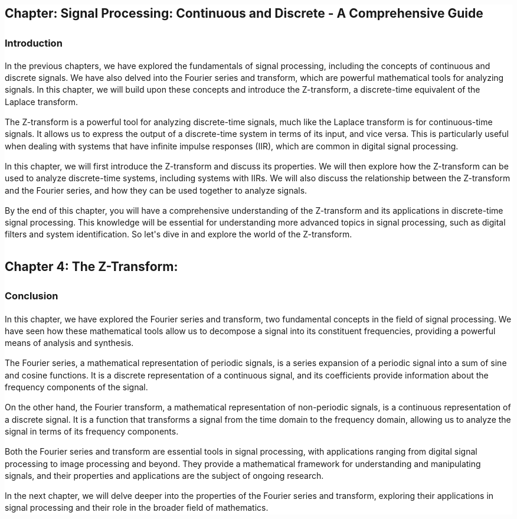 
## Chapter: Signal Processing: Continuous and Discrete - A Comprehensive Guide

### Introduction

In the previous chapters, we have explored the fundamentals of signal processing, including the concepts of continuous and discrete signals. We have also delved into the Fourier series and transform, which are powerful mathematical tools for analyzing signals. In this chapter, we will build upon these concepts and introduce the Z-transform, a discrete-time equivalent of the Laplace transform.

The Z-transform is a powerful tool for analyzing discrete-time signals, much like the Laplace transform is for continuous-time signals. It allows us to express the output of a discrete-time system in terms of its input, and vice versa. This is particularly useful when dealing with systems that have infinite impulse responses (IIR), which are common in digital signal processing.

In this chapter, we will first introduce the Z-transform and discuss its properties. We will then explore how the Z-transform can be used to analyze discrete-time systems, including systems with IIRs. We will also discuss the relationship between the Z-transform and the Fourier series, and how they can be used together to analyze signals.

By the end of this chapter, you will have a comprehensive understanding of the Z-transform and its applications in discrete-time signal processing. This knowledge will be essential for understanding more advanced topics in signal processing, such as digital filters and system identification. So let's dive in and explore the world of the Z-transform.


## Chapter 4: The Z-Transform:




### Conclusion

In this chapter, we have explored the Fourier series and transform, two fundamental concepts in the field of signal processing. We have seen how these mathematical tools allow us to decompose a signal into its constituent frequencies, providing a powerful means of analysis and synthesis.

The Fourier series, a mathematical representation of periodic signals, is a series expansion of a periodic signal into a sum of sine and cosine functions. It is a discrete representation of a continuous signal, and its coefficients provide information about the frequency components of the signal.

On the other hand, the Fourier transform, a mathematical representation of non-periodic signals, is a continuous representation of a discrete signal. It is a function that transforms a signal from the time domain to the frequency domain, allowing us to analyze the signal in terms of its frequency components.

Both the Fourier series and transform are essential tools in signal processing, with applications ranging from digital signal processing to image processing and beyond. They provide a mathematical framework for understanding and manipulating signals, and their properties and applications are the subject of ongoing research.

In the next chapter, we will delve deeper into the properties of the Fourier series and transform, exploring their applications in signal processing and their role in the broader field of mathematics.
